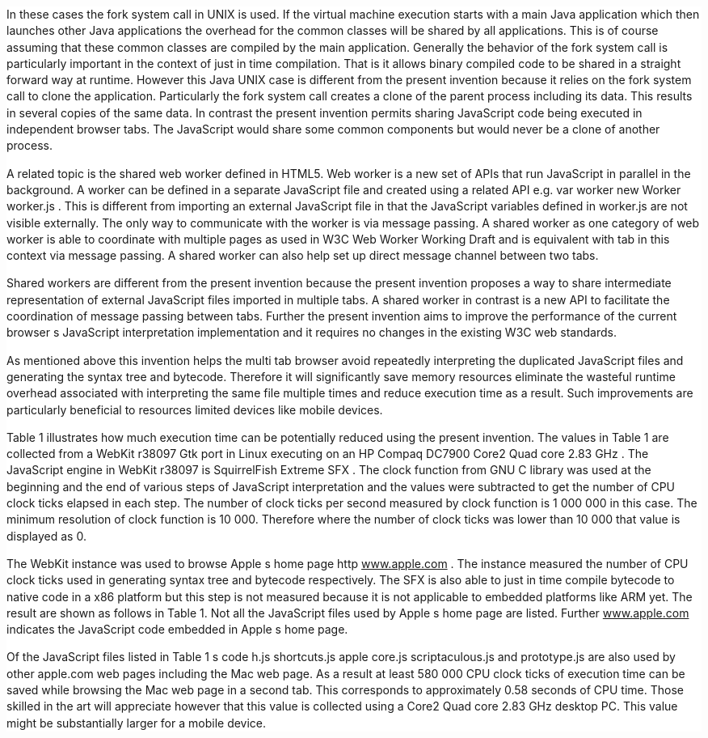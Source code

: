 In these cases the fork system call in UNIX is used. If the virtual machine execution starts with a main Java application which then launches other Java applications the overhead for the common classes will be shared by all applications. This is of course assuming that these common classes are compiled by the main application. Generally the behavior of the fork system call is particularly important in the context of just in time compilation. That is it allows binary compiled code to be shared in a straight forward way at runtime. However this Java UNIX case is different from the present invention because it relies on the fork system call to clone the application. Particularly the fork system call creates a clone of the parent process including its data. This results in several copies of the same data. In contrast the present invention permits sharing JavaScript code being executed in independent browser tabs. The JavaScript would share some common components but would never be a clone of another process.

A related topic is the shared web worker defined in HTML5. Web worker is a new set of APIs that run JavaScript in parallel in the background. A worker can be defined in a separate JavaScript file and created using a related API e.g. var worker new Worker worker.js . This is different from importing an external JavaScript file in that the JavaScript variables defined in worker.js are not visible externally. The only way to communicate with the worker is via message passing. A shared worker as one category of web worker is able to coordinate with multiple pages as used in W3C Web Worker Working Draft and is equivalent with tab in this context via message passing. A shared worker can also help set up direct message channel between two tabs.

Shared workers are different from the present invention because the present invention proposes a way to share intermediate representation of external JavaScript files imported in multiple tabs. A shared worker in contrast is a new API to facilitate the coordination of message passing between tabs. Further the present invention aims to improve the performance of the current browser s JavaScript interpretation implementation and it requires no changes in the existing W3C web standards.

As mentioned above this invention helps the multi tab browser avoid repeatedly interpreting the duplicated JavaScript files and generating the syntax tree and bytecode. Therefore it will significantly save memory resources eliminate the wasteful runtime overhead associated with interpreting the same file multiple times and reduce execution time as a result. Such improvements are particularly beneficial to resources limited devices like mobile devices.

Table 1 illustrates how much execution time can be potentially reduced using the present invention. The values in Table 1 are collected from a WebKit r38097 Gtk port in Linux executing on an HP Compaq DC7900 Core2 Quad core 2.83 GHz . The JavaScript engine in WebKit r38097 is SquirrelFish Extreme SFX . The clock function from GNU C library was used at the beginning and the end of various steps of JavaScript interpretation and the values were subtracted to get the number of CPU clock ticks elapsed in each step. The number of clock ticks per second measured by clock function is 1 000 000 in this case. The minimum resolution of clock function is 10 000. Therefore where the number of clock ticks was lower than 10 000 that value is displayed as 0.

The WebKit instance was used to browse Apple s home page http www.apple.com . The instance measured the number of CPU clock ticks used in generating syntax tree and bytecode respectively. The SFX is also able to just in time compile bytecode to native code in a x86 platform but this step is not measured because it is not applicable to embedded platforms like ARM yet. The result are shown as follows in Table 1. Not all the JavaScript files used by Apple s home page are listed. Further www.apple.com indicates the JavaScript code embedded in Apple s home page.

Of the JavaScript files listed in Table 1 s code h.js shortcuts.js apple core.js scriptaculous.js and prototype.js are also used by other apple.com web pages including the Mac web page. As a result at least 580 000 CPU clock ticks of execution time can be saved while browsing the Mac web page in a second tab. This corresponds to approximately 0.58 seconds of CPU time. Those skilled in the art will appreciate however that this value is collected using a Core2 Quad core 2.83 GHz desktop PC. This value might be substantially larger for a mobile device.
